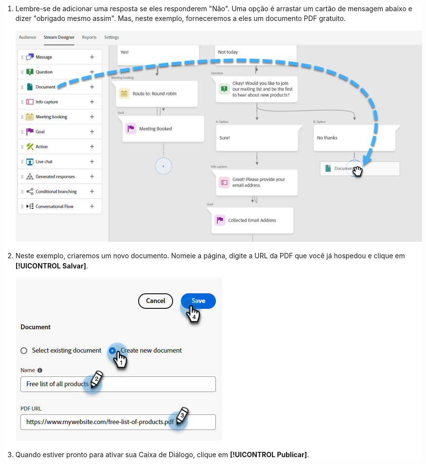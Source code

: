 1. Lembre-se de adicionar uma resposta se eles responderem &quot;Não&quot;. Uma opção é arrastar um cartão de mensagem abaixo e dizer &quot;obrigado mesmo assim&quot;. Mas, neste exemplo, forneceremos a eles um documento PDF gratuito.

   ![](assets/stream-designer-21.png)

1. Neste exemplo, criaremos um novo documento. Nomeie a página, digite a URL da PDF que você já hospedou e clique em **[!UICONTROL Salvar]**.

   ![](assets/stream-designer-22.png)

1. Quando estiver pronto para ativar sua Caixa de Diálogo, clique em **[!UICONTROL Publicar]**.
